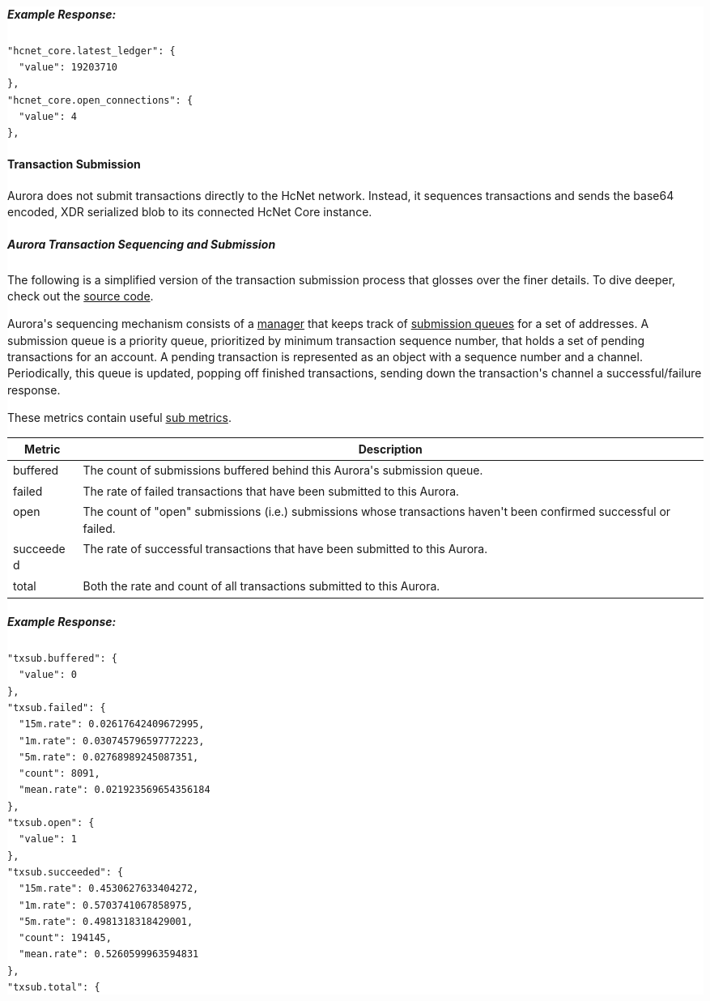 ##### *Example Response:*
```shell
"hcnet_core.latest_ledger": {
  "value": 19203710
},
"hcnet_core.open_connections": {
  "value": 4
},
```

#### Transaction Submission

Aurora does not submit transactions directly to the HcNet network. Instead, it sequences transactions and sends the base64 encoded, XDR serialized blob to its connected HcNet Core instance. 

##### Aurora Transaction Sequencing and Submission

The following is a simplified version of the transaction submission process that glosses over the finer details. To dive deeper, check out the [source code](https://github.com/hcnet/go/tree/master/services/aurora/internal/txsub).

Aurora's sequencing mechanism consists of a [manager](https://github.com/hcnet/go/blob/master/services/aurora/internal/txsub/sequence/manager.go) that keeps track of [submission queues](https://github.com/hcnet/go/blob/master/services/aurora/internal/txsub/sequence/queue.go) for a set of addresses. A submission queue is a  priority queue, prioritized by minimum transaction sequence number, that holds a set of pending transactions for an account. A pending transaction is represented as an object with a sequence number and a channel. Periodically, this queue is updated, popping off finished transactions, sending down the transaction's channel a successful/failure response.

These metrics contain useful [sub metrics](#sub-metrics).


|    Metric     |  Description                                                                                                                               |
| ---------------- |  ------------------------------------------------------------------------------------------------------------------------------ |
| buffered | The count of submissions buffered behind this Aurora's submission queue.  |
| failed | The rate of failed transactions that have been submitted to this Aurora.  |
| open |The count of "open" submissions (i.e.) submissions whose transactions haven't been confirmed successful or failed.  |
| succeeded | The rate of successful transactions that have been submitted to this Aurora.  |
| total | Both the rate and count of all transactions submitted to this Aurora. |

##### *Example Response:*
```shell
"txsub.buffered": {
  "value": 0
},
"txsub.failed": {
  "15m.rate": 0.02617642409672995,
  "1m.rate": 0.030745796597772223,
  "5m.rate": 0.02768989245087351,
  "count": 8091,
  "mean.rate": 0.021923569654356184
},
"txsub.open": {
  "value": 1
},
"txsub.succeeded": {
  "15m.rate": 0.4530627633404272,
  "1m.rate": 0.5703741067858975,
  "5m.rate": 0.4981318318429001,
  "count": 194145,
  "mean.rate": 0.5260599963594831
},
"txsub.total": {
```